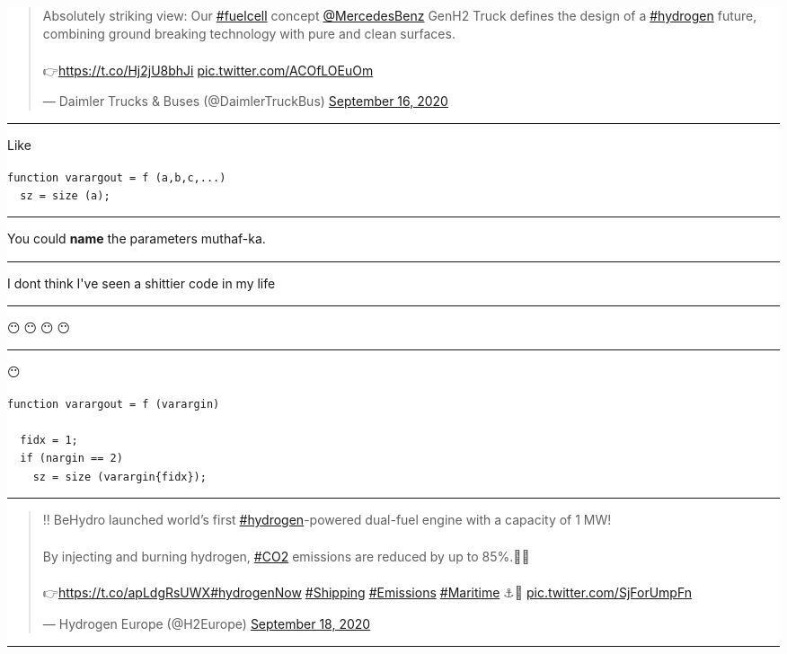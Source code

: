 <blockquote class="twitter-tweet" data-conversation="none"><p lang="en" dir="ltr">Absolutely striking view: Our <a href="https://twitter.com/hashtag/fuelcell?src=hash&amp;ref_src=twsrc%5Etfw">#fuelcell</a> concept <a href="https://twitter.com/MercedesBenz?ref_src=twsrc%5Etfw">@MercedesBenz</a> GenH2 Truck defines the design of a <a href="https://twitter.com/hashtag/hydrogen?src=hash&amp;ref_src=twsrc%5Etfw">#hydrogen</a> future, combining ground breaking technology with pure and clean surfaces.<br><br>👉<a href="https://t.co/Hj2jU8bhJi">https://t.co/Hj2jU8bhJi</a> <a href="https://t.co/ACOfLOEuOm">pic.twitter.com/ACOfLOEuOm</a></p>&mdash; Daimler Trucks &amp; Buses (@DaimlerTruckBus) <a href="https://twitter.com/DaimlerTruckBus/status/1306262240576892930?ref_src=twsrc%5Etfw">September 16, 2020</a></blockquote> <script async src="https://platform.twitter.com/widgets.js" charset="utf-8"></script>

---

Like

```
function varargout = f (a,b,c,...)
  sz = size (a);
```

---

You could **name** the parameters muthaf-ka. 

---

I dont think I've seen a shittier code in my life

---

😶 😶 😶 😶 

---
😶 

```
function varargout = f (varargin)

  fidx = 1;
  if (nargin == 2)
    sz = size (varargin{fidx});
```

---

<blockquote class="twitter-tweet"><p lang="en" dir="ltr">‼️ BeHydro launched world’s first <a href="https://twitter.com/hashtag/hydrogen?src=hash&amp;ref_src=twsrc%5Etfw">#hydrogen</a>-powered dual-fuel engine with a capacity of 1 MW! <br><br>By injecting and burning hydrogen, <a href="https://twitter.com/hashtag/CO2?src=hash&amp;ref_src=twsrc%5Etfw">#CO2</a> emissions are reduced by up to 85%.👏👏<br><br>👉<a href="https://t.co/apLdgRsUWX">https://t.co/apLdgRsUWX</a><a href="https://twitter.com/hashtag/hydrogenNow?src=hash&amp;ref_src=twsrc%5Etfw">#hydrogenNow</a> <a href="https://twitter.com/hashtag/Shipping?src=hash&amp;ref_src=twsrc%5Etfw">#Shipping</a> <a href="https://twitter.com/hashtag/Emissions?src=hash&amp;ref_src=twsrc%5Etfw">#Emissions</a> <a href="https://twitter.com/hashtag/Maritime?src=hash&amp;ref_src=twsrc%5Etfw">#Maritime</a> ⚓️🚢 <a href="https://t.co/SjForUmpFn">pic.twitter.com/SjForUmpFn</a></p>&mdash; Hydrogen Europe (@H2Europe) <a href="https://twitter.com/H2Europe/status/1306834957193617408?ref_src=twsrc%5Etfw">September 18, 2020</a></blockquote> <script async src="https://platform.twitter.com/widgets.js" charset="utf-8"></script>

---